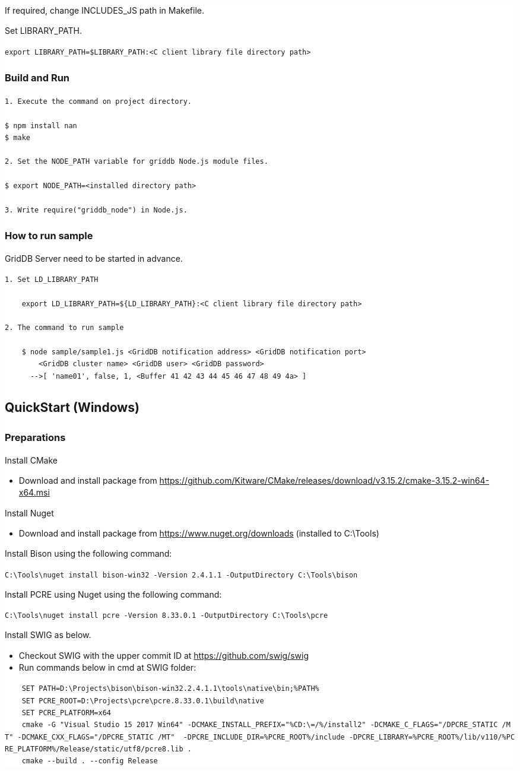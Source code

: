 If required, change INCLUDES_JS path in Makefile.

Set LIBRARY_PATH. 

    export LIBRARY_PATH=$LIBRARY_PATH:<C client library file directory path>

### Build and Run 

    1. Execute the command on project directory.

    $ npm install nan
    $ make

    2. Set the NODE_PATH variable for griddb Node.js module files.
    
    $ export NODE_PATH=<installed directory path>

    3. Write require("griddb_node") in Node.js.

### How to run sample

GridDB Server need to be started in advance.

    1. Set LD_LIBRARY_PATH

        export LD_LIBRARY_PATH=${LD_LIBRARY_PATH}:<C client library file directory path>

    2. The command to run sample

        $ node sample/sample1.js <GridDB notification address> <GridDB notification port>
            <GridDB cluster name> <GridDB user> <GridDB password>
          -->[ 'name01', false, 1, <Buffer 41 42 43 44 45 46 47 48 49 4a> ]

## QuickStart (Windows)
### Preparations

Install CMake
- Download and install package from https://github.com/Kitware/CMake/releases/download/v3.15.2/cmake-3.15.2-win64-x64.msi

Install Nuget
- Download and install package from https://www.nuget.org/downloads (installed to C:\Tools)

Install Bison using the following command:

    C:\Tools\nuget install bison-win32 -Version 2.4.1.1 -OutputDirectory C:\Tools\bison

Install PCRE using Nuget using the following command:

    C:\Tools\nuget install pcre -Version 8.33.0.1 -OutputDirectory C:\Tools\pcre

Install SWIG as below.
- Checkout SWIG with the upper commit ID at https://github.com/swig/swig
- Run commands below in cmd at SWIG folder:
```
    SET PATH=D:\Projects\bison\bison-win32.2.4.1.1\tools\native\bin;%PATH%
    SET PCRE_ROOT=D:\Projects\pcre\pcre.8.33.0.1\build\native
    SET PCRE_PLATFORM=x64
    cmake -G "Visual Studio 15 2017 Win64" -DCMAKE_INSTALL_PREFIX="%CD:\=/%/install2" -DCMAKE_C_FLAGS="/DPCRE_STATIC /MT" -DCMAKE_CXX_FLAGS="/DPCRE_STATIC /MT"  -DPCRE_INCLUDE_DIR=%PCRE_ROOT%/include -DPCRE_LIBRARY=%PCRE_ROOT%/lib/v110/%PCRE_PLATFORM%/Release/static/utf8/pcre8.lib .
    cmake --build . --config Release
```
